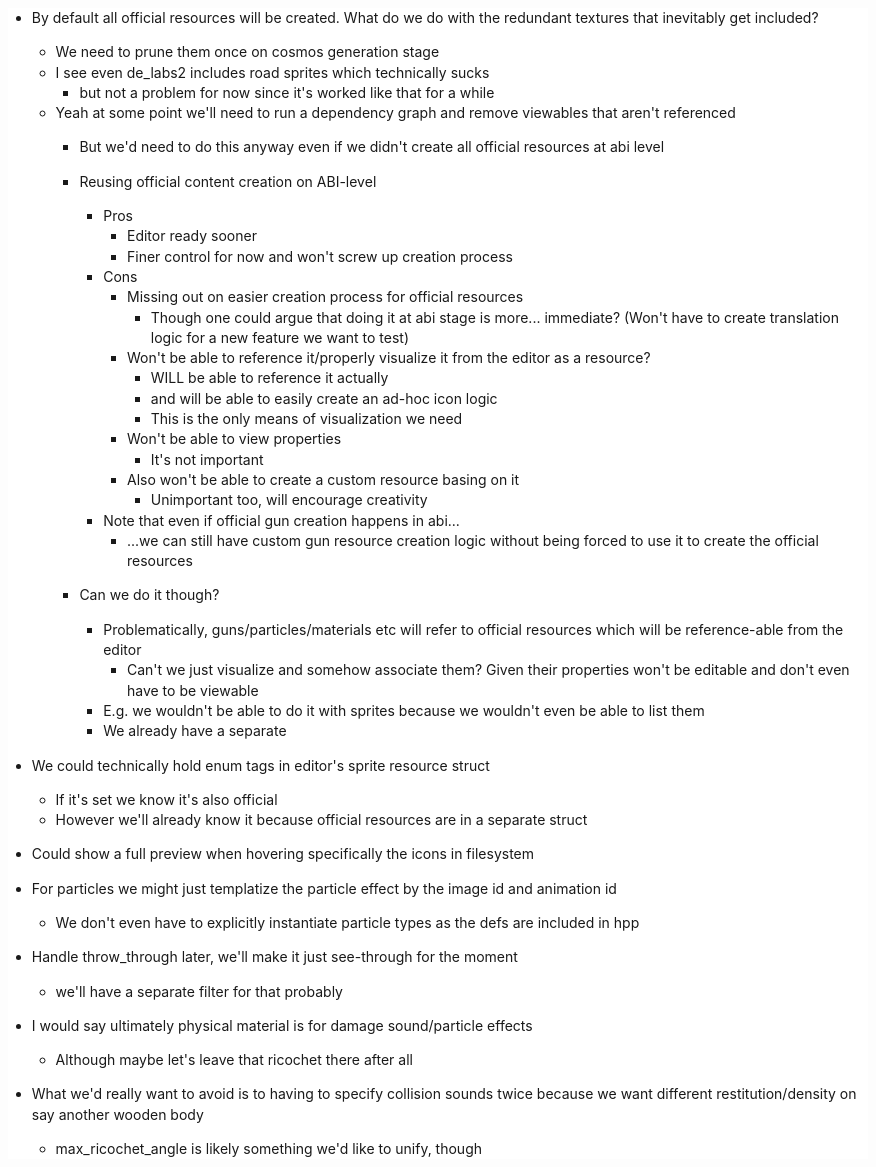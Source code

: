 
- By default all official resources will be created. What do we do with the redundant textures that inevitably get included?
    - We need to prune them once on cosmos generation stage
    - I see even de_labs2 includes road sprites which technically sucks
        - but not a problem for now since it's worked like that for a while
    - Yeah at some point we'll need to run a dependency graph and remove viewables that aren't referenced
        - But we'd need to do this anyway even if we didn't create all official resources at abi level


        - Reusing official content creation on ABI-level
            - Pros
                - Editor ready sooner
                - Finer control for now and won't screw up creation process
            - Cons
                - Missing out on easier creation process for official resources
                    - Though one could argue that doing it at abi stage is more... immediate? (Won't have to create translation logic for a new feature we want to test)
                - Won't be able to reference it/properly visualize it from the editor as a resource?
                    - WILL be able to reference it actually
                    - and will be able to easily create an ad-hoc icon logic
                    - This is the only means of visualization we need
                - Won't be able to view properties
                    - It's not important
                - Also won't be able to create a custom resource basing on it
                    - Unimportant too, will encourage creativity
            - Note that even if official gun creation happens in abi...
                - ...we can still have custom gun resource creation logic without being forced to use it to create the official resources


        - Can we do it though?
            - Problematically, guns/particles/materials etc will refer to official resources which will be reference-able from the editor
                - Can't we just visualize and somehow associate them? Given their properties won't be editable and don't even have to be viewable
            - E.g. we wouldn't be able to do it with sprites because we wouldn't even be able to list them
            - We already have a separate 
- We could technically hold enum tags in editor's sprite resource struct
    - If it's set we know it's also official
    - However we'll already know it because official resources are in a separate struct

- Could show a full preview when hovering specifically the icons in filesystem

- For particles we might just templatize the particle effect by the image id and animation id
    - We don't even have to explicitly instantiate particle types as the defs are included in hpp

- Handle throw_through later, we'll make it just see-through for the moment
    - we'll have a separate filter for that probably

- I would say ultimately physical material is for damage sound/particle effects
    - Although maybe let's leave that ricochet there after all

- What we'd really want to avoid is to having to specify collision sounds twice because we want different restitution/density on say another wooden body
    - max_ricochet_angle is likely something we'd like to unify, though
